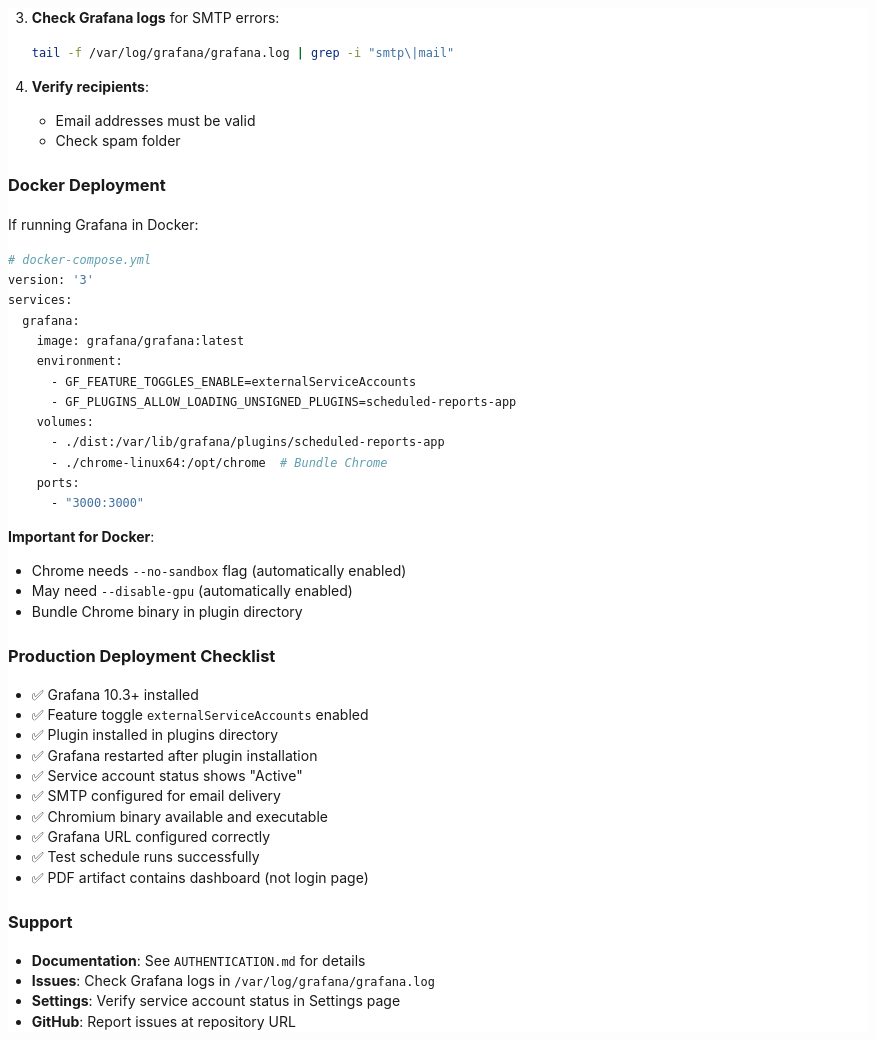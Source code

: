 3. **Check Grafana logs** for SMTP errors:
   ```bash
   tail -f /var/log/grafana/grafana.log | grep -i "smtp\|mail"
   ```

4. **Verify recipients**:
   - Email addresses must be valid
   - Check spam folder

### Docker Deployment

If running Grafana in Docker:

```dockerfile
# docker-compose.yml
version: '3'
services:
  grafana:
    image: grafana/grafana:latest
    environment:
      - GF_FEATURE_TOGGLES_ENABLE=externalServiceAccounts
      - GF_PLUGINS_ALLOW_LOADING_UNSIGNED_PLUGINS=scheduled-reports-app
    volumes:
      - ./dist:/var/lib/grafana/plugins/scheduled-reports-app
      - ./chrome-linux64:/opt/chrome  # Bundle Chrome
    ports:
      - "3000:3000"
```

**Important for Docker**:
- Chrome needs `--no-sandbox` flag (automatically enabled)
- May need `--disable-gpu` (automatically enabled)
- Bundle Chrome binary in plugin directory

### Production Deployment Checklist

- ✅ Grafana 10.3+ installed
- ✅ Feature toggle `externalServiceAccounts` enabled
- ✅ Plugin installed in plugins directory
- ✅ Grafana restarted after plugin installation
- ✅ Service account status shows "Active"
- ✅ SMTP configured for email delivery
- ✅ Chromium binary available and executable
- ✅ Grafana URL configured correctly
- ✅ Test schedule runs successfully
- ✅ PDF artifact contains dashboard (not login page)

### Support

- **Documentation**: See `AUTHENTICATION.md` for details
- **Issues**: Check Grafana logs in `/var/log/grafana/grafana.log`
- **Settings**: Verify service account status in Settings page
- **GitHub**: Report issues at repository URL
